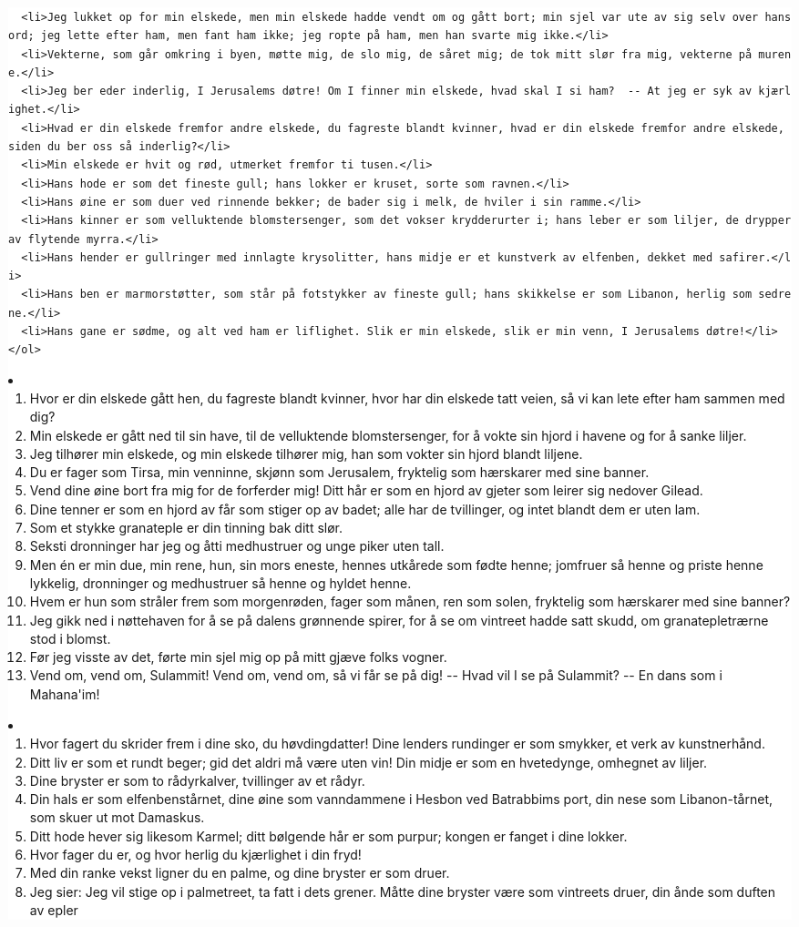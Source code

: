       <li>Jeg lukket op for min elskede, men min elskede hadde vendt om og gått bort; min sjel var ute av sig selv over hans ord; jeg lette efter ham, men fant ham ikke; jeg ropte på ham, men han svarte mig ikke.</li>
      <li>Vekterne, som går omkring i byen, møtte mig, de slo mig, de såret mig; de tok mitt slør fra mig, vekterne på murene.</li>
      <li>Jeg ber eder inderlig, I Jerusalems døtre! Om I finner min elskede, hvad skal I si ham?  -- At jeg er syk av kjærlighet.</li>
      <li>Hvad er din elskede fremfor andre elskede, du fagreste blandt kvinner, hvad er din elskede fremfor andre elskede, siden du ber oss så inderlig?</li>
      <li>Min elskede er hvit og rød, utmerket fremfor ti tusen.</li>
      <li>Hans hode er som det fineste gull; hans lokker er kruset, sorte som ravnen.</li>
      <li>Hans øine er som duer ved rinnende bekker; de bader sig i melk, de hviler i sin ramme.</li>
      <li>Hans kinner er som velluktende blomstersenger, som det vokser krydderurter i; hans leber er som liljer, de drypper av flytende myrra.</li>
      <li>Hans hender er gullringer med innlagte krysolitter, hans midje er et kunstverk av elfenben, dekket med safirer.</li>
      <li>Hans ben er marmorstøtter, som står på fotstykker av fineste gull; hans skikkelse er som Libanon, herlig som sedrene.</li>
      <li>Hans gane er sødme, og alt ved ham er liflighet. Slik er min elskede, slik er min venn, I Jerusalems døtre!</li>
    </ol>
  </li>
  <li>
    <ol>
      <li>Hvor er din elskede gått hen, du fagreste blandt kvinner, hvor har din elskede tatt veien, så vi kan lete efter ham sammen med dig?</li>
      <li>Min elskede er gått ned til sin have, til de velluktende blomstersenger, for å vokte sin hjord i havene og for å sanke liljer.</li>
      <li>Jeg tilhører min elskede, og min elskede tilhører mig, han som vokter sin hjord blandt liljene.</li>
      <li>Du er fager som Tirsa, min venninne, skjønn som Jerusalem, fryktelig som hærskarer med sine banner.</li>
      <li>Vend dine øine bort fra mig for de forferder mig! Ditt hår er som en hjord av gjeter som leirer sig nedover Gilead.</li>
      <li>Dine tenner er som en hjord av får som stiger op av badet; alle har de tvillinger, og intet blandt dem er uten lam.</li>
      <li>Som et stykke granateple er din tinning bak ditt slør.</li>
      <li>Seksti dronninger har jeg og åtti medhustruer og unge piker uten tall.</li>
      <li>Men én er min due, min rene, hun, sin mors eneste, hennes utkårede som fødte henne; jomfruer så henne og priste henne lykkelig, dronninger og medhustruer så henne og hyldet henne.</li>
      <li>Hvem er hun som stråler frem som morgenrøden, fager som månen, ren som solen, fryktelig som hærskarer med sine banner?</li>
      <li>Jeg gikk ned i nøttehaven for å se på dalens grønnende spirer, for å se om vintreet hadde satt skudd, om granatepletrærne stod i blomst.</li>
      <li>Før jeg visste av det, førte min sjel mig op på mitt gjæve folks vogner.</li>
      <li>Vend om, vend om, Sulammit! Vend om, vend om, så vi får se på dig!  -- Hvad vil I se på Sulammit?  -- En dans som i Mahana'im!</li>
    </ol>
  </li>
  <li>
    <ol>
      <li>Hvor fagert du skrider frem i dine sko, du høvdingdatter! Dine lenders rundinger er som smykker, et verk av kunstnerhånd.</li>
      <li>Ditt liv er som et rundt beger; gid det aldri må være uten vin! Din midje er som en hvetedynge, omhegnet av liljer.</li>
      <li>Dine bryster er som to rådyrkalver, tvillinger av et rådyr.</li>
      <li>Din hals er som elfenbenstårnet, dine øine som vanndammene i Hesbon ved Batrabbims port, din nese som Libanon-tårnet, som skuer ut mot Damaskus.</li>
      <li>Ditt hode hever sig likesom Karmel; ditt bølgende hår er som purpur; kongen er fanget i dine lokker.</li>
      <li>Hvor fager du er, og hvor herlig du kjærlighet i din fryd!</li>
      <li>Med din ranke vekst ligner du en palme, og dine bryster er som druer.</li>
      <li>Jeg sier: Jeg vil stige op i palmetreet, ta fatt i dets grener. Måtte dine bryster være som vintreets druer, din ånde som duften av epler</li>